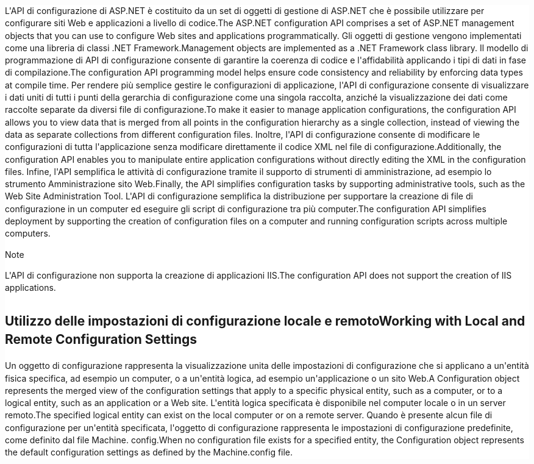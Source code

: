 <span data-ttu-id="f12c2-121">L'API di configurazione di ASP.NET è costituito da un set di oggetti di gestione di ASP.NET che è possibile utilizzare per configurare siti Web e applicazioni a livello di codice.</span><span class="sxs-lookup"><span data-stu-id="f12c2-121">The ASP.NET configuration API comprises a set of ASP.NET management objects that you can use to configure Web sites and applications programmatically.</span></span> <span data-ttu-id="f12c2-122">Gli oggetti di gestione vengono implementati come una libreria di classi .NET Framework.</span><span class="sxs-lookup"><span data-stu-id="f12c2-122">Management objects are implemented as a .NET Framework class library.</span></span> <span data-ttu-id="f12c2-123">Il modello di programmazione di API di configurazione consente di garantire la coerenza di codice e l'affidabilità applicando i tipi di dati in fase di compilazione.</span><span class="sxs-lookup"><span data-stu-id="f12c2-123">The configuration API programming model helps ensure code consistency and reliability by enforcing data types at compile time.</span></span> <span data-ttu-id="f12c2-124">Per rendere più semplice gestire le configurazioni di applicazione, l'API di configurazione consente di visualizzare i dati uniti di tutti i punti della gerarchia di configurazione come una singola raccolta, anziché la visualizzazione dei dati come raccolte separate da diversi file di configurazione.</span><span class="sxs-lookup"><span data-stu-id="f12c2-124">To make it easier to manage application configurations, the configuration API allows you to view data that is merged from all points in the configuration hierarchy as a single collection, instead of viewing the data as separate collections from different configuration files.</span></span> <span data-ttu-id="f12c2-125">Inoltre, l'API di configurazione consente di modificare le configurazioni di tutta l'applicazione senza modificare direttamente il codice XML nel file di configurazione.</span><span class="sxs-lookup"><span data-stu-id="f12c2-125">Additionally, the configuration API enables you to manipulate entire application configurations without directly editing the XML in the configuration files.</span></span> <span data-ttu-id="f12c2-126">Infine, l'API semplifica le attività di configurazione tramite il supporto di strumenti di amministrazione, ad esempio lo strumento Amministrazione sito Web.</span><span class="sxs-lookup"><span data-stu-id="f12c2-126">Finally, the API simplifies configuration tasks by supporting administrative tools, such as the Web Site Administration Tool.</span></span> <span data-ttu-id="f12c2-127">L'API di configurazione semplifica la distribuzione per supportare la creazione di file di configurazione in un computer ed eseguire gli script di configurazione tra più computer.</span><span class="sxs-lookup"><span data-stu-id="f12c2-127">The configuration API simplifies deployment by supporting the creation of configuration files on a computer and running configuration scripts across multiple computers.</span></span>

> [!NOTE]
> <span data-ttu-id="f12c2-128">L'API di configurazione non supporta la creazione di applicazioni IIS.</span><span class="sxs-lookup"><span data-stu-id="f12c2-128">The configuration API does not support the creation of IIS applications.</span></span>


## <a name="working-with-local-and-remote-configuration-settings"></a><span data-ttu-id="f12c2-129">Utilizzo delle impostazioni di configurazione locale e remoto</span><span class="sxs-lookup"><span data-stu-id="f12c2-129">Working with Local and Remote Configuration Settings</span></span>

<span data-ttu-id="f12c2-130">Un oggetto di configurazione rappresenta la visualizzazione unita delle impostazioni di configurazione che si applicano a un'entità fisica specifica, ad esempio un computer, o a un'entità logica, ad esempio un'applicazione o un sito Web.</span><span class="sxs-lookup"><span data-stu-id="f12c2-130">A Configuration object represents the merged view of the configuration settings that apply to a specific physical entity, such as a computer, or to a logical entity, such as an application or a Web site.</span></span> <span data-ttu-id="f12c2-131">L'entità logica specificata è disponibile nel computer locale o in un server remoto.</span><span class="sxs-lookup"><span data-stu-id="f12c2-131">The specified logical entity can exist on the local computer or on a remote server.</span></span> <span data-ttu-id="f12c2-132">Quando è presente alcun file di configurazione per un'entità specificata, l'oggetto di configurazione rappresenta le impostazioni di configurazione predefinite, come definito dal file Machine. config.</span><span class="sxs-lookup"><span data-stu-id="f12c2-132">When no configuration file exists for a specified entity, the Configuration object represents the default configuration settings as defined by the Machine.config file.</span></span>

